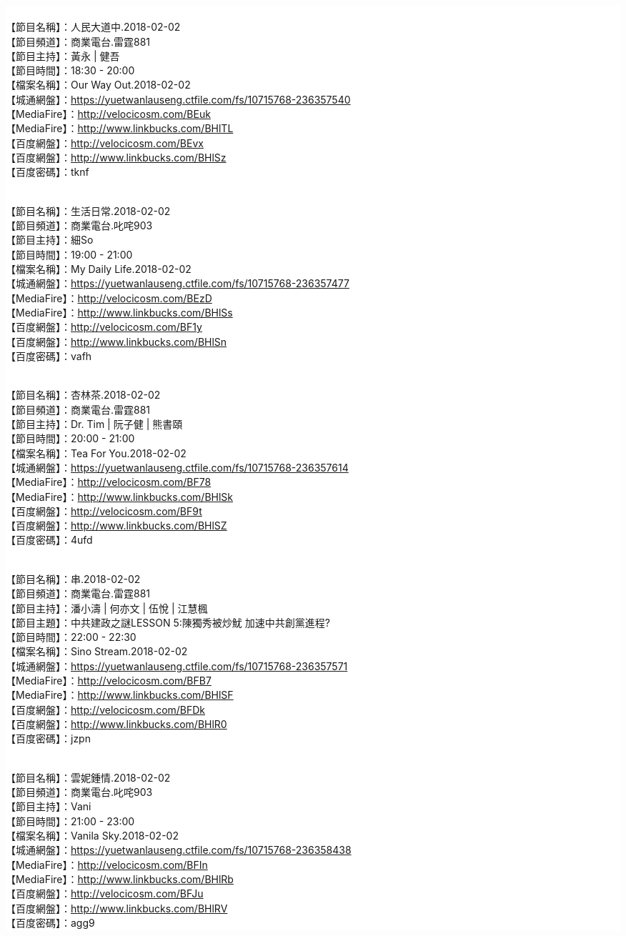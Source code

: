 <br>【節目名稱】：人民大道中.2018-02-02
<br>【節目頻道】：商業電台.雷霆881
<br>【節目主持】：黃永 | 健吾
<br>【節目時間】：18:30 - 20:00
<br>【檔案名稱】：Our Way Out.2018-02-02
<br>【城通網盤】：https://yuetwanlauseng.ctfile.com/fs/10715768-236357540
<br>【MediaFire】：http://velocicosm.com/BEuk
<br>【MediaFire】：http://www.linkbucks.com/BHlTL
<br>【百度網盤】：http://velocicosm.com/BEvx
<br>【百度網盤】：http://www.linkbucks.com/BHlSz
<br>【百度密碼】：tknf

<br>【節目名稱】：生活日常.2018-02-02
<br>【節目頻道】：商業電台.叱咤903
<br>【節目主持】：細So
<br>【節目時間】：19:00 - 21:00
<br>【檔案名稱】：My Daily Life.2018-02-02
<br>【城通網盤】：https://yuetwanlauseng.ctfile.com/fs/10715768-236357477
<br>【MediaFire】：http://velocicosm.com/BEzD
<br>【MediaFire】：http://www.linkbucks.com/BHlSs
<br>【百度網盤】：http://velocicosm.com/BF1y
<br>【百度網盤】：http://www.linkbucks.com/BHlSn
<br>【百度密碼】：vafh

<br>【節目名稱】：杏林茶.2018-02-02
<br>【節目頻道】：商業電台.雷霆881
<br>【節目主持】：Dr. Tim | 阮子健 | 熊書頤
<br>【節目時間】：20:00 - 21:00
<br>【檔案名稱】：Tea For You.2018-02-02
<br>【城通網盤】：https://yuetwanlauseng.ctfile.com/fs/10715768-236357614
<br>【MediaFire】：http://velocicosm.com/BF78
<br>【MediaFire】：http://www.linkbucks.com/BHlSk
<br>【百度網盤】：http://velocicosm.com/BF9t
<br>【百度網盤】：http://www.linkbucks.com/BHlSZ
<br>【百度密碼】：4ufd

<br>【節目名稱】：串.2018-02-02
<br>【節目頻道】：商業電台.雷霆881
<br>【節目主持】：潘小濤 | 何亦文 | 伍悅 | 江慧楓
<br>【節目主題】：中共建政之謎LESSON 5:陳獨秀被炒魷 加速中共創黨進程?
<br>【節目時間】：22:00 - 22:30
<br>【檔案名稱】：Sino Stream.2018-02-02
<br>【城通網盤】：https://yuetwanlauseng.ctfile.com/fs/10715768-236357571
<br>【MediaFire】：http://velocicosm.com/BFB7
<br>【MediaFire】：http://www.linkbucks.com/BHlSF
<br>【百度網盤】：http://velocicosm.com/BFDk
<br>【百度網盤】：http://www.linkbucks.com/BHlR0
<br>【百度密碼】：jzpn

<br>【節目名稱】：雲妮鍾情.2018-02-02
<br>【節目頻道】：商業電台.叱咤903
<br>【節目主持】：Vani
<br>【節目時間】：21:00 - 23:00
<br>【檔案名稱】：Vanila Sky.2018-02-02
<br>【城通網盤】：https://yuetwanlauseng.ctfile.com/fs/10715768-236358438
<br>【MediaFire】：http://velocicosm.com/BFIn
<br>【MediaFire】：http://www.linkbucks.com/BHlRb
<br>【百度網盤】：http://velocicosm.com/BFJu
<br>【百度網盤】：http://www.linkbucks.com/BHlRV
<br>【百度密碼】：agg9
